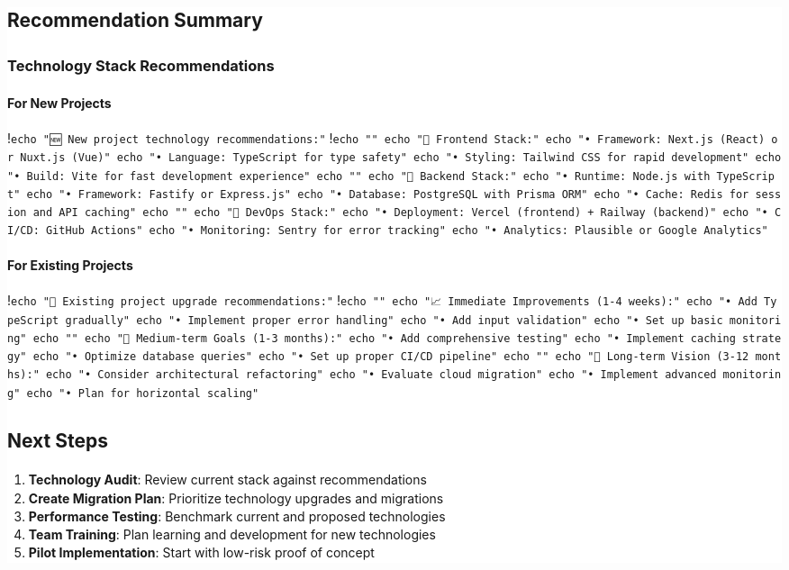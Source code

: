 ## Recommendation Summary

### Technology Stack Recommendations

#### For New Projects
!`echo "🆕 New project technology recommendations:"`
!`echo ""
echo "🎨 Frontend Stack:"
echo "• Framework: Next.js (React) or Nuxt.js (Vue)"
echo "• Language: TypeScript for type safety"
echo "• Styling: Tailwind CSS for rapid development"
echo "• Build: Vite for fast development experience"
echo ""
echo "🔧 Backend Stack:"
echo "• Runtime: Node.js with TypeScript"
echo "• Framework: Fastify or Express.js"
echo "• Database: PostgreSQL with Prisma ORM"
echo "• Cache: Redis for session and API caching"
echo ""
echo "🚀 DevOps Stack:"
echo "• Deployment: Vercel (frontend) + Railway (backend)"
echo "• CI/CD: GitHub Actions"
echo "• Monitoring: Sentry for error tracking"
echo "• Analytics: Plausible or Google Analytics"`

#### For Existing Projects
!`echo "🔄 Existing project upgrade recommendations:"`
!`echo ""
echo "📈 Immediate Improvements (1-4 weeks):"
echo "• Add TypeScript gradually"
echo "• Implement proper error handling"
echo "• Add input validation"
echo "• Set up basic monitoring"
echo ""
echo "🎯 Medium-term Goals (1-3 months):"
echo "• Add comprehensive testing"
echo "• Implement caching strategy"
echo "• Optimize database queries"
echo "• Set up proper CI/CD pipeline"
echo ""
echo "🚀 Long-term Vision (3-12 months):"
echo "• Consider architectural refactoring"
echo "• Evaluate cloud migration"
echo "• Implement advanced monitoring"
echo "• Plan for horizontal scaling"`

## Next Steps

1. **Technology Audit**: Review current stack against recommendations
2. **Create Migration Plan**: Prioritize technology upgrades and migrations  
3. **Performance Testing**: Benchmark current and proposed technologies
4. **Team Training**: Plan learning and development for new technologies
5. **Pilot Implementation**: Start with low-risk proof of concept
